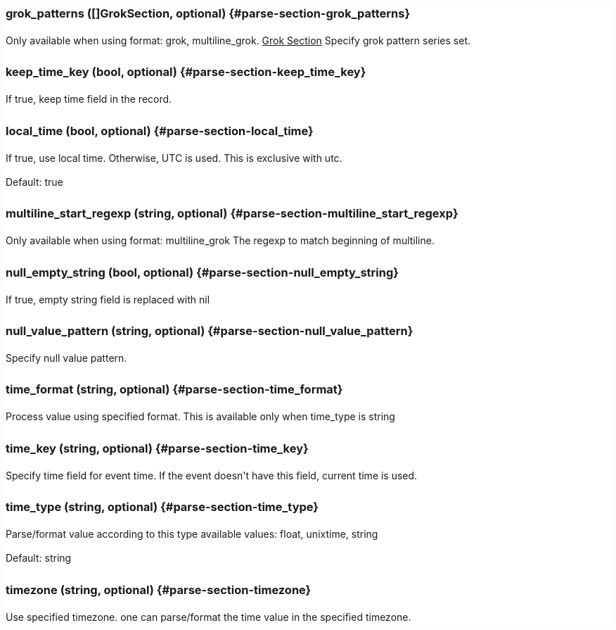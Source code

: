 ### grok_patterns ([]GrokSection, optional) {#parse-section-grok_patterns}

Only available when using format: grok, multiline_grok. [Grok Section](#grok-section) Specify grok pattern series set. 


### keep_time_key (bool, optional) {#parse-section-keep_time_key}

If true, keep time field in the record. 


### local_time (bool, optional) {#parse-section-local_time}

If true, use local time. Otherwise, UTC is used. This is exclusive with utc.

Default: true

### multiline_start_regexp (string, optional) {#parse-section-multiline_start_regexp}

Only available when using format: multiline_grok The regexp to match beginning of multiline. 


### null_empty_string (bool, optional) {#parse-section-null_empty_string}

If true, empty string field is replaced with nil 


### null_value_pattern (string, optional) {#parse-section-null_value_pattern}

Specify null value pattern. 


### time_format (string, optional) {#parse-section-time_format}

Process value using specified format. This is available only when time_type is string 


### time_key (string, optional) {#parse-section-time_key}

Specify time field for event time. If the event doesn't have this field, current time is used. 


### time_type (string, optional) {#parse-section-time_type}

Parse/format value according to this type available values: float, unixtime, string

Default: string

### timezone (string, optional) {#parse-section-timezone}

Use specified timezone. one can parse/format the time value in the specified timezone.

